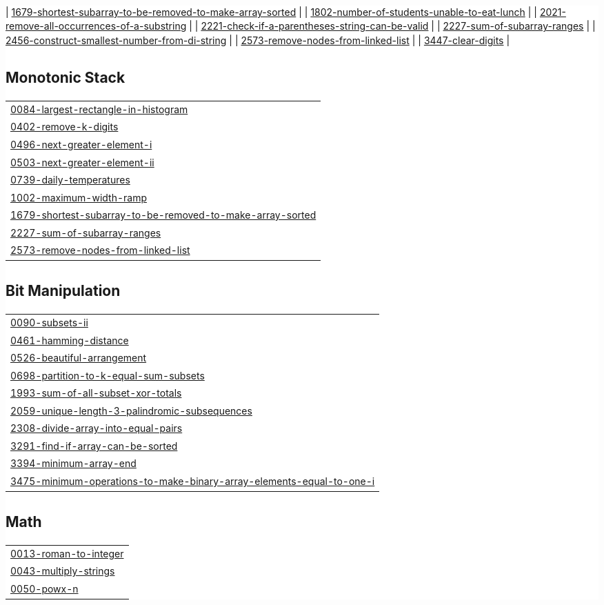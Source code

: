 | [1679-shortest-subarray-to-be-removed-to-make-array-sorted](https://github.com/shantanu2002git/GFG-QS/tree/master/1679-shortest-subarray-to-be-removed-to-make-array-sorted) |
| [1802-number-of-students-unable-to-eat-lunch](https://github.com/shantanu2002git/GFG-QS/tree/master/1802-number-of-students-unable-to-eat-lunch) |
| [2021-remove-all-occurrences-of-a-substring](https://github.com/shantanu2002git/GFG-QS/tree/master/2021-remove-all-occurrences-of-a-substring) |
| [2221-check-if-a-parentheses-string-can-be-valid](https://github.com/shantanu2002git/GFG-QS/tree/master/2221-check-if-a-parentheses-string-can-be-valid) |
| [2227-sum-of-subarray-ranges](https://github.com/shantanu2002git/GFG-QS/tree/master/2227-sum-of-subarray-ranges) |
| [2456-construct-smallest-number-from-di-string](https://github.com/shantanu2002git/GFG-QS/tree/master/2456-construct-smallest-number-from-di-string) |
| [2573-remove-nodes-from-linked-list](https://github.com/shantanu2002git/GFG-QS/tree/master/2573-remove-nodes-from-linked-list) |
| [3447-clear-digits](https://github.com/shantanu2002git/GFG-QS/tree/master/3447-clear-digits) |
## Monotonic Stack
|  |
| ------- |
| [0084-largest-rectangle-in-histogram](https://github.com/shantanu2002git/GFG-QS/tree/master/0084-largest-rectangle-in-histogram) |
| [0402-remove-k-digits](https://github.com/shantanu2002git/GFG-QS/tree/master/0402-remove-k-digits) |
| [0496-next-greater-element-i](https://github.com/shantanu2002git/GFG-QS/tree/master/0496-next-greater-element-i) |
| [0503-next-greater-element-ii](https://github.com/shantanu2002git/GFG-QS/tree/master/0503-next-greater-element-ii) |
| [0739-daily-temperatures](https://github.com/shantanu2002git/GFG-QS/tree/master/0739-daily-temperatures) |
| [1002-maximum-width-ramp](https://github.com/shantanu2002git/GFG-QS/tree/master/1002-maximum-width-ramp) |
| [1679-shortest-subarray-to-be-removed-to-make-array-sorted](https://github.com/shantanu2002git/GFG-QS/tree/master/1679-shortest-subarray-to-be-removed-to-make-array-sorted) |
| [2227-sum-of-subarray-ranges](https://github.com/shantanu2002git/GFG-QS/tree/master/2227-sum-of-subarray-ranges) |
| [2573-remove-nodes-from-linked-list](https://github.com/shantanu2002git/GFG-QS/tree/master/2573-remove-nodes-from-linked-list) |
## Bit Manipulation
|  |
| ------- |
| [0090-subsets-ii](https://github.com/shantanu2002git/GFG-QS/tree/master/0090-subsets-ii) |
| [0461-hamming-distance](https://github.com/shantanu2002git/GFG-QS/tree/master/0461-hamming-distance) |
| [0526-beautiful-arrangement](https://github.com/shantanu2002git/GFG-QS/tree/master/0526-beautiful-arrangement) |
| [0698-partition-to-k-equal-sum-subsets](https://github.com/shantanu2002git/GFG-QS/tree/master/0698-partition-to-k-equal-sum-subsets) |
| [1993-sum-of-all-subset-xor-totals](https://github.com/shantanu2002git/GFG-QS/tree/master/1993-sum-of-all-subset-xor-totals) |
| [2059-unique-length-3-palindromic-subsequences](https://github.com/shantanu2002git/GFG-QS/tree/master/2059-unique-length-3-palindromic-subsequences) |
| [2308-divide-array-into-equal-pairs](https://github.com/shantanu2002git/GFG-QS/tree/master/2308-divide-array-into-equal-pairs) |
| [3291-find-if-array-can-be-sorted](https://github.com/shantanu2002git/GFG-QS/tree/master/3291-find-if-array-can-be-sorted) |
| [3394-minimum-array-end](https://github.com/shantanu2002git/GFG-QS/tree/master/3394-minimum-array-end) |
| [3475-minimum-operations-to-make-binary-array-elements-equal-to-one-i](https://github.com/shantanu2002git/GFG-QS/tree/master/3475-minimum-operations-to-make-binary-array-elements-equal-to-one-i) |
## Math
|  |
| ------- |
| [0013-roman-to-integer](https://github.com/shantanu2002git/GFG-QS/tree/master/0013-roman-to-integer) |
| [0043-multiply-strings](https://github.com/shantanu2002git/GFG-QS/tree/master/0043-multiply-strings) |
| [0050-powx-n](https://github.com/shantanu2002git/GFG-QS/tree/master/0050-powx-n) |